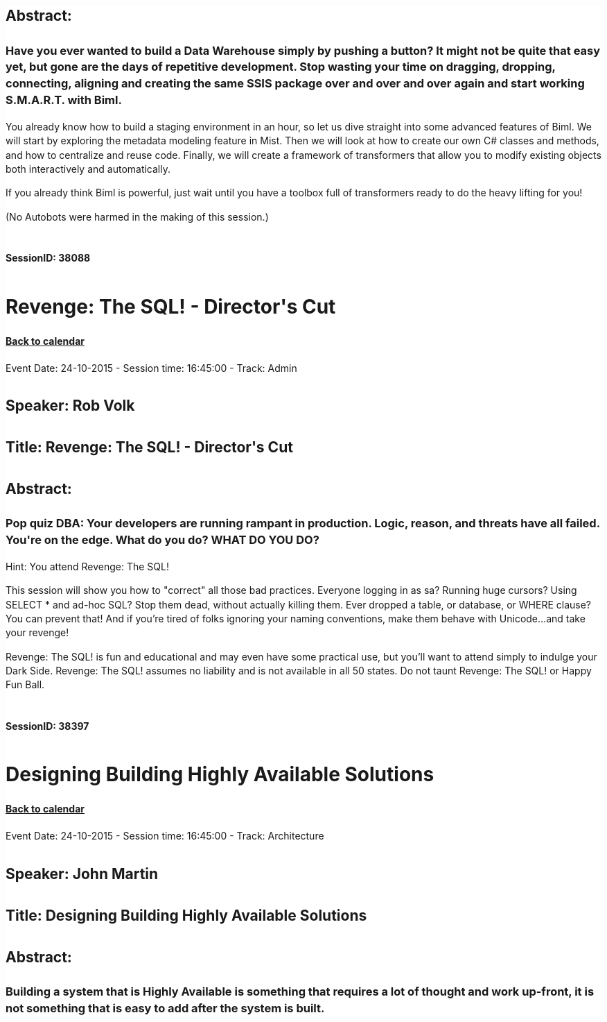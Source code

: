 ## Abstract:
### Have you ever wanted to build a Data Warehouse simply by pushing a button? It might not be quite that easy yet, but gone are the days of repetitive development. Stop wasting your time on dragging, dropping, connecting, aligning and creating the same SSIS package over and over and over again and start working S.M.A.R.T. with Biml.

You already know how to build a staging environment in an hour, so let us dive straight into some advanced features of Biml. We will start by exploring the metadata modeling feature in Mist. Then we will look at how to create our own C# classes and methods, and how to centralize and reuse code. Finally, we will create a framework of transformers that allow you to modify existing objects both interactively and automatically.

If you already think Biml is powerful, just wait until you have a toolbox full of transformers ready to do the heavy lifting for you!

(No Autobots were harmed in the making of this session.)
#  
#### SessionID: 38088
# Revenge: The SQL! - Director's Cut
#### [Back to calendar](#SQLSaturday-#446---Oregon-2015)
Event Date: 24-10-2015 - Session time: 16:45:00 - Track: Admin
## Speaker: Rob Volk
## Title: Revenge: The SQL! - Director's Cut
## Abstract:
### Pop quiz DBA: Your developers are running rampant in production. Logic, reason, and threats have all failed. You're on the edge. What do you do? WHAT DO YOU DO?

Hint: You attend Revenge: The SQL! 

This session will show you how to "correct" all those bad practices. Everyone logging in as sa? Running huge cursors? Using SELECT * and ad-hoc SQL? Stop them dead, without actually killing them. Ever dropped a table, or database, or WHERE clause? You can prevent that! And if you’re tired of folks ignoring your naming conventions, make them behave with Unicode…and take your revenge!

Revenge: The SQL! is fun and educational and may even have some practical use, but you’ll want to attend simply to indulge your Dark Side. Revenge: The SQL! assumes no liability and is not available in all 50 states. Do not taunt Revenge: The SQL! or Happy Fun Ball.
#  
#### SessionID: 38397
# Designing  Building Highly Available Solutions
#### [Back to calendar](#SQLSaturday-#446---Oregon-2015)
Event Date: 24-10-2015 - Session time: 16:45:00 - Track: Architecture
## Speaker: John Martin
## Title: Designing  Building Highly Available Solutions
## Abstract:
### Building a system that is Highly Available is something that requires a lot of thought and work up-front, it is not something that is easy to add after the system is built.
